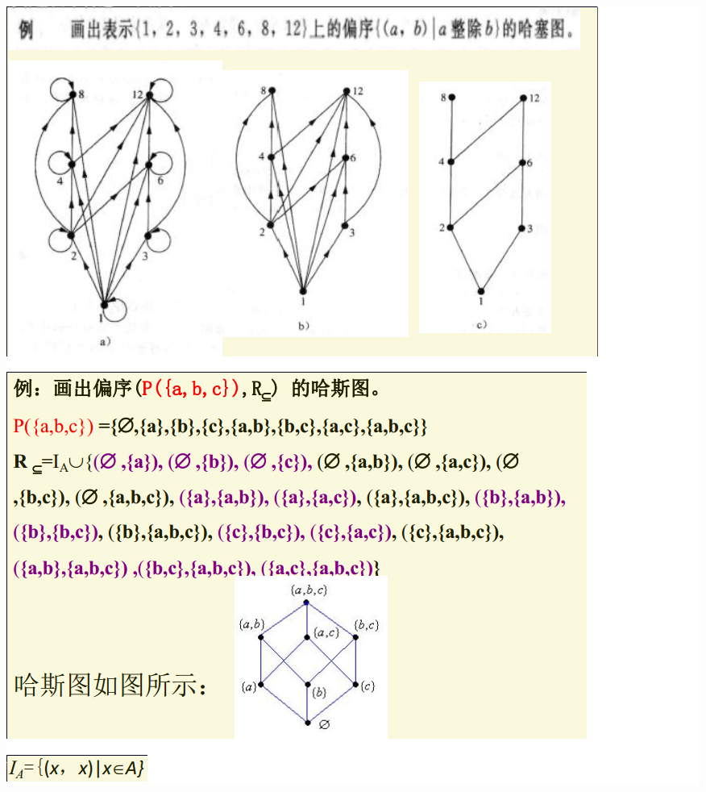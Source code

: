 ![1543764590603](离散数学.assets/1543764590603.png)

![1543765100047](离散数学.assets/1543765100047.png)

![1543765057600](离散数学.assets/1543765057600.png)
